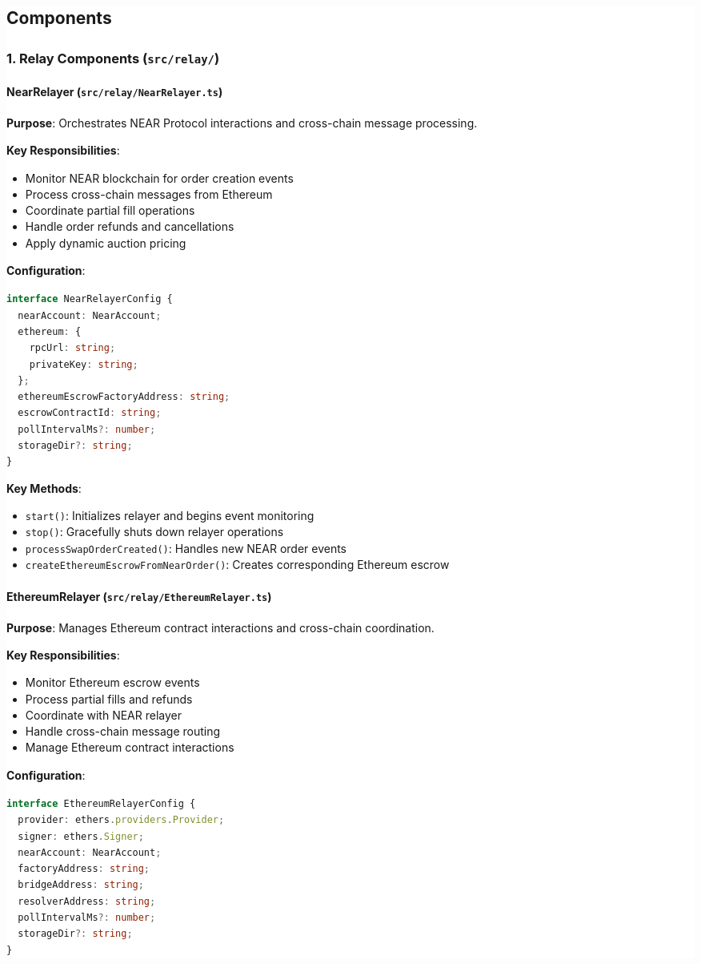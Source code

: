 ## Components

### 1. Relay Components (`src/relay/`)

#### NearRelayer (`src/relay/NearRelayer.ts`)
**Purpose**: Orchestrates NEAR Protocol interactions and cross-chain message processing.

**Key Responsibilities**:
- Monitor NEAR blockchain for order creation events
- Process cross-chain messages from Ethereum
- Coordinate partial fill operations
- Handle order refunds and cancellations
- Apply dynamic auction pricing

**Configuration**:
```typescript
interface NearRelayerConfig {
  nearAccount: NearAccount;
  ethereum: {
    rpcUrl: string;
    privateKey: string;
  };
  ethereumEscrowFactoryAddress: string;
  escrowContractId: string;
  pollIntervalMs?: number;
  storageDir?: string;
}
```

**Key Methods**:
- `start()`: Initializes relayer and begins event monitoring
- `stop()`: Gracefully shuts down relayer operations
- `processSwapOrderCreated()`: Handles new NEAR order events
- `createEthereumEscrowFromNearOrder()`: Creates corresponding Ethereum escrow

#### EthereumRelayer (`src/relay/EthereumRelayer.ts`)
**Purpose**: Manages Ethereum contract interactions and cross-chain coordination.

**Key Responsibilities**:
- Monitor Ethereum escrow events
- Process partial fills and refunds
- Coordinate with NEAR relayer
- Handle cross-chain message routing
- Manage Ethereum contract interactions

**Configuration**:
```typescript
interface EthereumRelayerConfig {
  provider: ethers.providers.Provider;
  signer: ethers.Signer;
  nearAccount: NearAccount;
  factoryAddress: string;
  bridgeAddress: string;
  resolverAddress: string;
  pollIntervalMs?: number;
  storageDir?: string;
}
```
